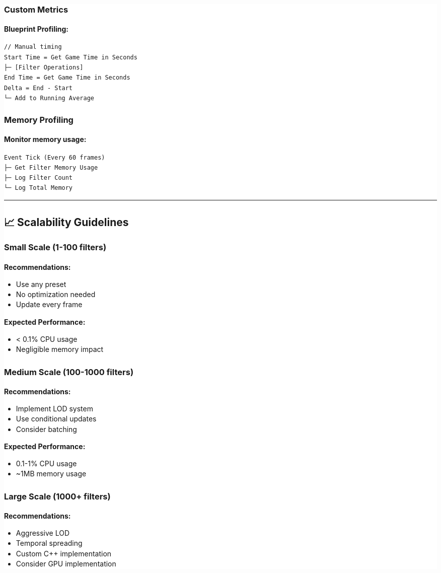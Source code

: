 ### Custom Metrics

**Blueprint Profiling:**
```blueprint
// Manual timing
Start Time = Get Game Time in Seconds
├─ [Filter Operations]
End Time = Get Game Time in Seconds
Delta = End - Start
└─ Add to Running Average
```

### Memory Profiling

**Monitor memory usage:**
```blueprint
Event Tick (Every 60 frames)
├─ Get Filter Memory Usage
├─ Log Filter Count
└─ Log Total Memory
```

---

## 📈 Scalability Guidelines

### Small Scale (1-100 filters)

**Recommendations:**
- Use any preset
- No optimization needed
- Update every frame

**Expected Performance:**
- < 0.1% CPU usage
- Negligible memory impact

### Medium Scale (100-1000 filters)

**Recommendations:**
- Implement LOD system
- Use conditional updates
- Consider batching

**Expected Performance:**
- 0.1-1% CPU usage
- ~1MB memory usage

### Large Scale (1000+ filters)

**Recommendations:**
- Aggressive LOD
- Temporal spreading
- Custom C++ implementation
- Consider GPU implementation
